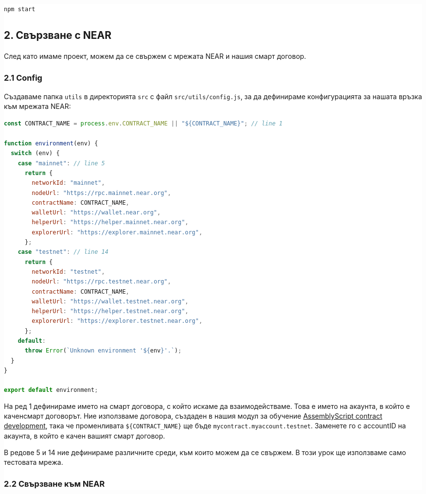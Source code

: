 ```bash
npm start
```

## 2. Свързване с NEAR

След като имаме проект, можем да се свържем с мрежата NEAR и нашия смарт договор.

### 2.1 Config

Създаваме папка `utils` в директорията `src` с файл `src/utils/config.js`, за да дефинираме конфигурацията за нашата връзка към мрежата NEAR:

```js
const CONTRACT_NAME = process.env.CONTRACT_NAME || "${CONTRACT_NAME}"; // line 1

function environment(env) {
  switch (env) {
    case "mainnet": // line 5
      return {
        networkId: "mainnet",
        nodeUrl: "https://rpc.mainnet.near.org",
        contractName: CONTRACT_NAME,
        walletUrl: "https://wallet.near.org",
        helperUrl: "https://helper.mainnet.near.org",
        explorerUrl: "https://explorer.mainnet.near.org",
      };
    case "testnet": // line 14
      return {
        networkId: "testnet",
        nodeUrl: "https://rpc.testnet.near.org",
        contractName: CONTRACT_NAME,
        walletUrl: "https://wallet.testnet.near.org",
        helperUrl: "https://helper.testnet.near.org",
        explorerUrl: "https://explorer.testnet.near.org",
      };
    default:
      throw Error(`Unknown environment '${env}'.`);
  }
}

export default environment;
```

На ред 1 дефинираме името на смарт договора, с който искаме да взаимодействаме. Това е името на акаунта, в който е каченсмарт договорът.
Ние използваме договора, създаден в нашия модул за обучение [AssemblyScript contract development](/near101_chapter_1.md), така че променливата `${CONTRACT_NAME}` ще бъде `mycontract.myaccount.testnet`. Заменете го с accountID на акаунта, в който е качен вашият смарт договор.

В редове 5 и 14 ние дефинираме различните среди, към които можем да се свържем. В този урок ще използваме само тестовата мрежа.

### 2.2 Свързване към NEAR
